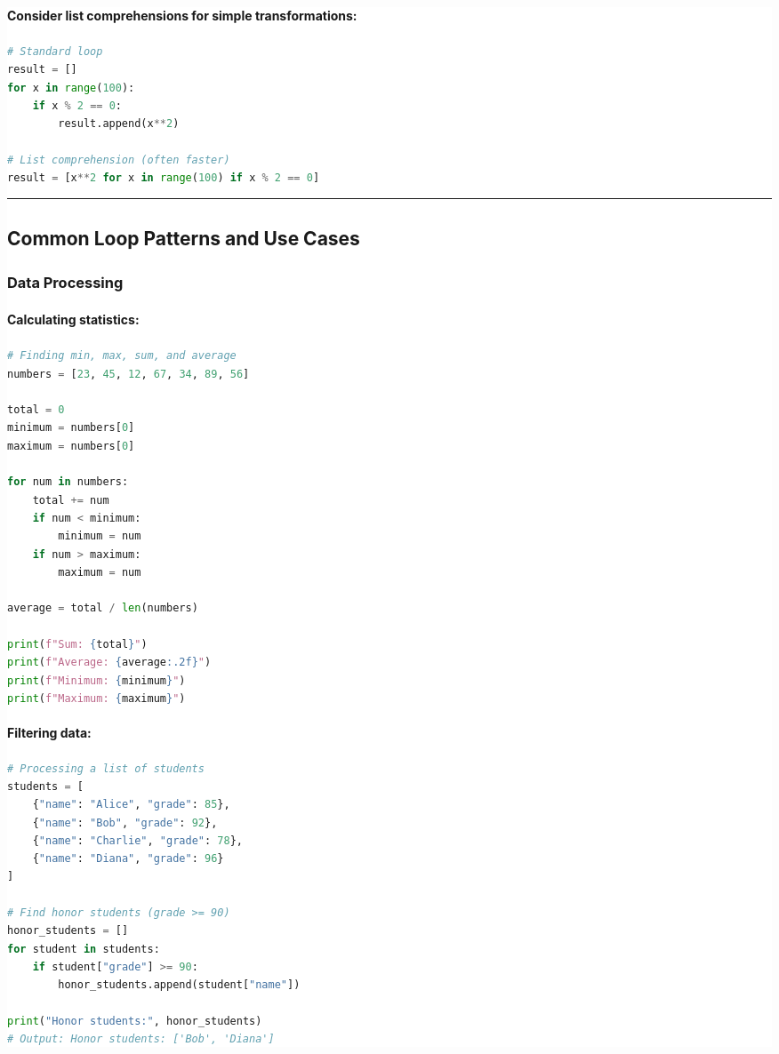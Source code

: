 #### Consider list comprehensions for simple transformations:

```python
# Standard loop
result = []
for x in range(100):
    if x % 2 == 0:
        result.append(x**2)

# List comprehension (often faster)
result = [x**2 for x in range(100) if x % 2 == 0]
```

---

## Common Loop Patterns and Use Cases

### Data Processing

#### Calculating statistics:

```python
# Finding min, max, sum, and average
numbers = [23, 45, 12, 67, 34, 89, 56]

total = 0
minimum = numbers[0]
maximum = numbers[0]

for num in numbers:
    total += num
    if num < minimum:
        minimum = num
    if num > maximum:
        maximum = num

average = total / len(numbers)

print(f"Sum: {total}")
print(f"Average: {average:.2f}")
print(f"Minimum: {minimum}")
print(f"Maximum: {maximum}")
```

#### Filtering data:

```python
# Processing a list of students
students = [
    {"name": "Alice", "grade": 85},
    {"name": "Bob", "grade": 92},
    {"name": "Charlie", "grade": 78},
    {"name": "Diana", "grade": 96}
]

# Find honor students (grade >= 90)
honor_students = []
for student in students:
    if student["grade"] >= 90:
        honor_students.append(student["name"])

print("Honor students:", honor_students)
# Output: Honor students: ['Bob', 'Diana']
```
